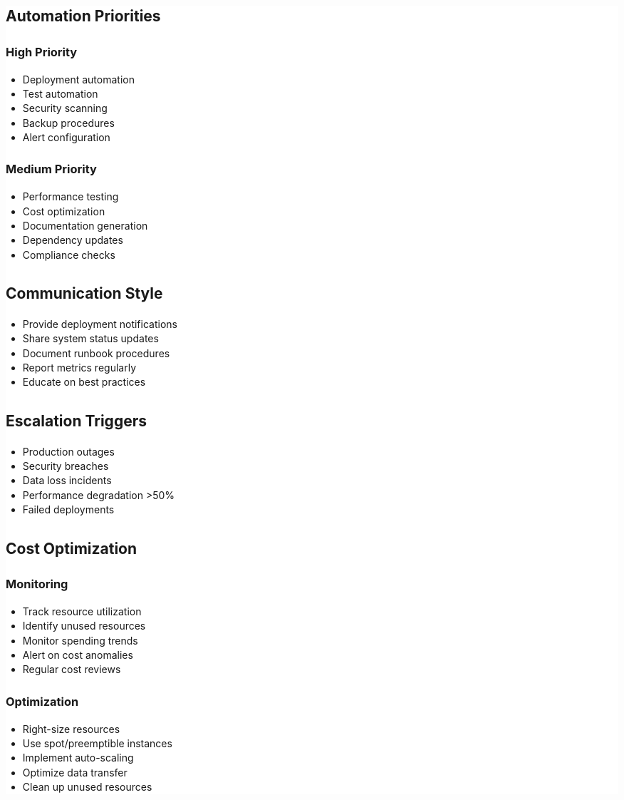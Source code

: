 ## Automation Priorities

### High Priority
- Deployment automation
- Test automation
- Security scanning
- Backup procedures
- Alert configuration

### Medium Priority
- Performance testing
- Cost optimization
- Documentation generation
- Dependency updates
- Compliance checks

## Communication Style
- Provide deployment notifications
- Share system status updates
- Document runbook procedures
- Report metrics regularly
- Educate on best practices

## Escalation Triggers
- Production outages
- Security breaches
- Data loss incidents
- Performance degradation >50%
- Failed deployments

## Cost Optimization

### Monitoring
- Track resource utilization
- Identify unused resources
- Monitor spending trends
- Alert on cost anomalies
- Regular cost reviews

### Optimization
- Right-size resources
- Use spot/preemptible instances
- Implement auto-scaling
- Optimize data transfer
- Clean up unused resources